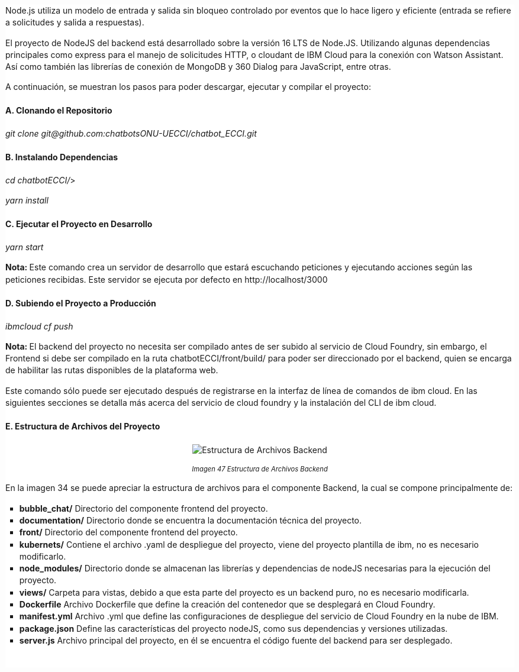 <p>Node.js utiliza un modelo de entrada y salida sin bloqueo controlado por eventos que lo hace ligero y eficiente (entrada se refiere a solicitudes y salida a respuestas).</p>

<p>El proyecto de NodeJS del backend está desarrollado sobre la versión 16 LTS de Node.JS. Utilizando algunas dependencias principales como express para el manejo de solicitudes HTTP, o cloudant de IBM Cloud para la conexión con Watson Assistant. Así como también las librerías de conexión de MongoDB y 360 Dialog para JavaScript, entre otras.</p>

<p>A continuación, se muestran los pasos para poder descargar, ejecutar y compilar el proyecto:</p>

<h4 id="clonandorepositorio"><b>A. Clonando el Repositorio</b></h4>

<p><i>git clone git@github.com:chatbotsONU-UECCI/chatbot_ECCI.git</i></p>

<h4 id="instalandodependencias"><b>B. Instalando Dependencias</b></h4>

<p><i>cd chatbotECCI/</i>></p>

<p><i>yarn install</i></p>

<h4 id="ejecutarproyecto"><b>C. Ejecutar el Proyecto en Desarrollo</b></h4>

<p><i>yarn start</i></p>

<p><b>Nota: </b>Este comando crea un servidor de desarrollo que estará escuchando peticiones y ejecutando acciones según las peticiones recibidas. Este servidor se ejecuta por defecto en http://localhost/3000</p>

<h4 id="subiendoproyecto"><b>D. Subiendo el Proyecto a Producción</b></h4>

<p><i>ibmcloud cf push</i></p>

<p><b>Nota: </b>El backend del proyecto no necesita ser compilado antes de ser subido al servicio de Cloud Foundry, sin embargo, el Frontend si debe ser compilado en la ruta chatbotECCI/front/build/ para poder ser direccionado por el backend, quien se encarga de habilitar las rutas disponibles de la plataforma web.</p>

<p>Este comando sólo puede ser ejecutado después de registrarse en la interfaz de línea de comandos de ibm cloud. En las siguientes secciones se detalla más acerca del servicio de cloud foundry y la instalación del CLI de ibm cloud.</p>

<h4 id="EstructuraArchivos"><b>E. Estructura de Archivos del Proyecto</b></h4>


<p style="text-align:center"><image
src="/chatbot_ecci_documentation/Img/EstructuradeArchivos.png" alt="Estructura de Archivos Backend" align="center" width="200px">
<p id="imagen47" style="text-align:center;font-size:0.8rem"><i>Imagen 47 Estructura de Archivos Backend</i></p>

<p>En la imagen 34 se puede apreciar la estructura de archivos para el componente Backend, la cual se compone principalmente de:</p>

<ul type="square">
    <li><b>bubble_chat/</b> Directorio del componente frontend del proyecto.</li>
    <li><b>documentation/</b> Directorio donde se encuentra la documentación técnica del proyecto.</li>
    <li><b>front/</b> Directorio del componente frontend del proyecto.</li>
    <li><b>kubernets/</b> Contiene el archivo .yaml de despliegue del proyecto, viene del proyecto plantilla de ibm, no es necesario modificarlo.</li>
    <li><b>node_modules/</b> Directorio donde se almacenan las librerías y dependencias de nodeJS necesarias para la ejecución del proyecto.</li>
    <li><b>views/</b> Carpeta para vistas, debido a que esta parte del proyecto es un backend puro, no es necesario modificarla.</li>
    <li><b>Dockerfile</b> Archivo Dockerfile que define la creación del contenedor que se desplegará en Cloud Foundry.</li>
    <li><b>manifest.yml</b> Archivo .yml que define las configuraciones de despliegue del servicio de Cloud Foundry en la nube de IBM.</li>
    <li><b>package.json</b> Define las características del proyecto nodeJS, como sus dependencias y versiones utilizadas.</li>
    <li><b>server.js</b> Archivo principal del proyecto, en él se encuentra el código fuente del backend para ser desplegado.</li>
</ul><br>
